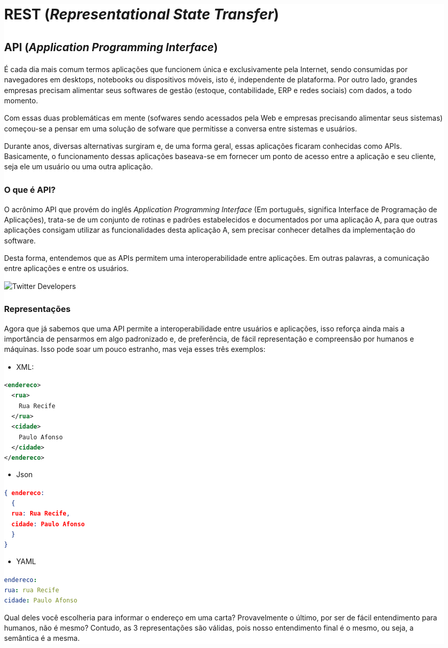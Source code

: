 
# REST (*Representational State Transfer*)

## API (*Application Programming Interface*)
É cada dia mais comum termos aplicações que funcionem única e exclusivamente pela Internet, sendo consumidas por navegadores em desktops, notebooks ou dispositivos móveis, isto é, independente de plataforma.  Por outro lado, grandes empresas precisam alimentar seus softwares de gestão (estoque, contabilidade, ERP e redes sociais) com dados, a todo momento.

Com essas duas problemáticas em mente (sofwares sendo acessados pela Web e empresas precisando alimentar seus sistemas) começou-se a pensar em uma solução de sofware que permitisse a conversa entre sistemas e usuários.

Durante anos, diversas alternativas surgiram e, de uma forma geral, essas aplicações ficaram conhecidas como APIs. Basicamente, o funcionamento dessas aplicações baseava-se em fornecer um ponto de acesso entre a aplicação e seu cliente, seja ele um usuário ou uma outra aplicação.

### O que é API?
O acrônimo API que provém do inglês *Application Programming Interface* (Em português, significa Interface de Programação de Aplicações), trata-se de um conjunto de rotinas e padrões estabelecidos e documentados por uma aplicação A, para que outras aplicações consigam utilizar as funcionalidades desta aplicação A, sem precisar conhecer detalhes da implementação do software.

Desta forma, entendemos que as APIs permitem uma interoperabilidade entre aplicações. Em outras palavras, a comunicação entre aplicações e entre os usuários.

![Twitter Developers](../imagens/API-768x520.png  "Twitter Developers")

### Representações
Agora que já sabemos que uma API permite a interoperabilidade entre usuários e aplicações, isso reforça ainda mais a importância de pensarmos em algo padronizado e, de preferência, de fácil representação e compreensão por humanos e máquinas. Isso pode soar um pouco estranho, mas veja esses três exemplos:

* XML: 

```XML
<endereco>
  <rua>
    Rua Recife
  </rua>
  <cidade>
    Paulo Afonso
  </cidade>
</endereco>
```
 * Json
```json
{ endereco:
  {
  rua: Rua Recife,
  cidade: Paulo Afonso
  }
}
```
* YAML
```yaml
endereco:
rua: rua Recife
cidade: Paulo Afonso
```
Qual deles você escolheria para informar o endereço em uma carta? Provavelmente o último, por ser de fácil entendimento para humanos, não é mesmo? Contudo, as 3 representações são válidas, pois nosso entendimento final é o mesmo, ou seja, a semântica é a mesma.
